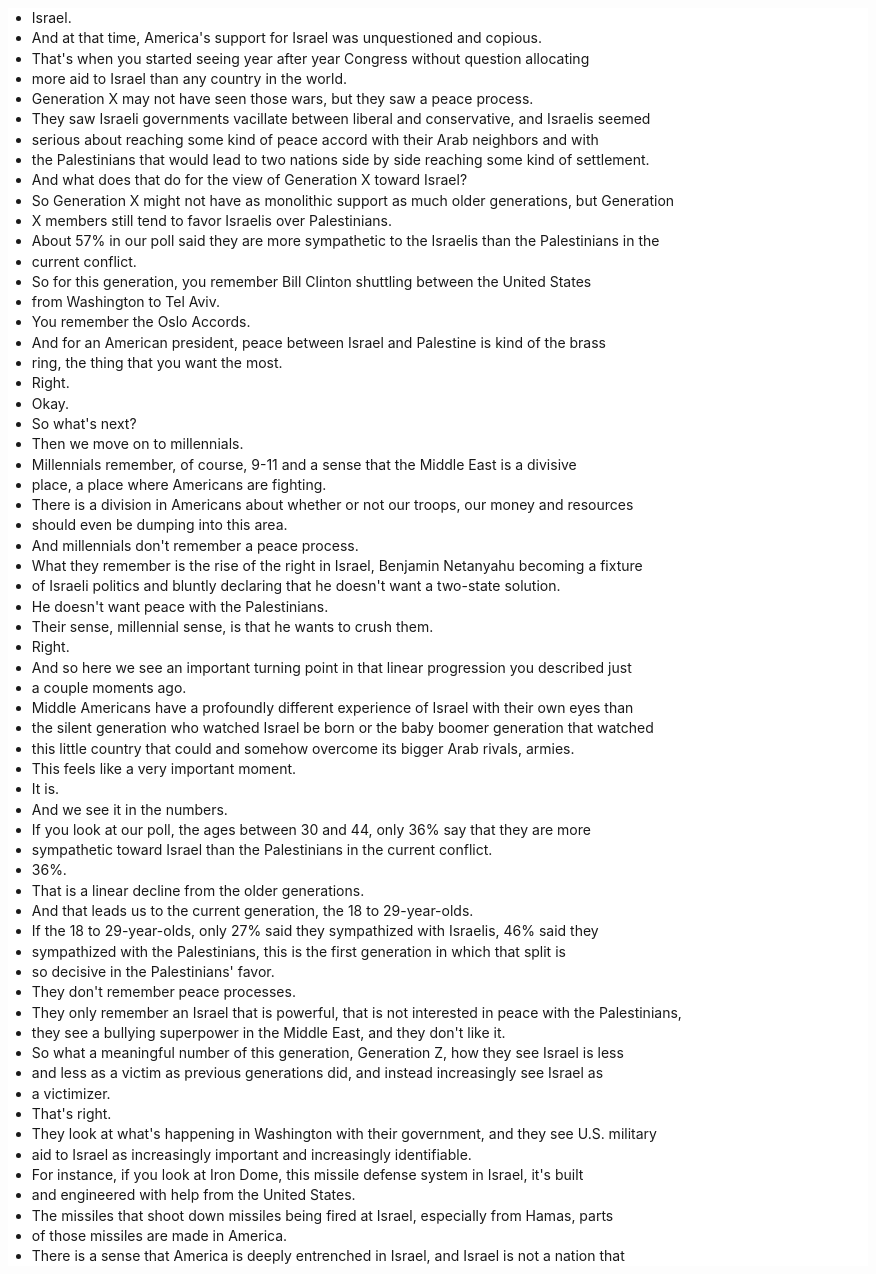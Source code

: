 *  Israel.
*  And at that time, America's support for Israel was unquestioned and copious.
*  That's when you started seeing year after year Congress without question allocating
*  more aid to Israel than any country in the world.
*  Generation X may not have seen those wars, but they saw a peace process.
*  They saw Israeli governments vacillate between liberal and conservative, and Israelis seemed
*  serious about reaching some kind of peace accord with their Arab neighbors and with
*  the Palestinians that would lead to two nations side by side reaching some kind of settlement.
*  And what does that do for the view of Generation X toward Israel?
*  So Generation X might not have as monolithic support as much older generations, but Generation
*  X members still tend to favor Israelis over Palestinians.
*  About 57% in our poll said they are more sympathetic to the Israelis than the Palestinians in the
*  current conflict.
*  So for this generation, you remember Bill Clinton shuttling between the United States
*  from Washington to Tel Aviv.
*  You remember the Oslo Accords.
*  And for an American president, peace between Israel and Palestine is kind of the brass
*  ring, the thing that you want the most.
*  Right.
*  Okay.
*  So what's next?
*  Then we move on to millennials.
*  Millennials remember, of course, 9-11 and a sense that the Middle East is a divisive
*  place, a place where Americans are fighting.
*  There is a division in Americans about whether or not our troops, our money and resources
*  should even be dumping into this area.
*  And millennials don't remember a peace process.
*  What they remember is the rise of the right in Israel, Benjamin Netanyahu becoming a fixture
*  of Israeli politics and bluntly declaring that he doesn't want a two-state solution.
*  He doesn't want peace with the Palestinians.
*  Their sense, millennial sense, is that he wants to crush them.
*  Right.
*  And so here we see an important turning point in that linear progression you described just
*  a couple moments ago.
*  Middle Americans have a profoundly different experience of Israel with their own eyes than
*  the silent generation who watched Israel be born or the baby boomer generation that watched
*  this little country that could and somehow overcome its bigger Arab rivals, armies.
*  This feels like a very important moment.
*  It is.
*  And we see it in the numbers.
*  If you look at our poll, the ages between 30 and 44, only 36% say that they are more
*  sympathetic toward Israel than the Palestinians in the current conflict.
*  36%.
*  That is a linear decline from the older generations.
*  And that leads us to the current generation, the 18 to 29-year-olds.
*  If the 18 to 29-year-olds, only 27% said they sympathized with Israelis, 46% said they
*  sympathized with the Palestinians, this is the first generation in which that split is
*  so decisive in the Palestinians' favor.
*  They don't remember peace processes.
*  They only remember an Israel that is powerful, that is not interested in peace with the Palestinians,
*  they see a bullying superpower in the Middle East, and they don't like it.
*  So what a meaningful number of this generation, Generation Z, how they see Israel is less
*  and less as a victim as previous generations did, and instead increasingly see Israel as
*  a victimizer.
*  That's right.
*  They look at what's happening in Washington with their government, and they see U.S. military
*  aid to Israel as increasingly important and increasingly identifiable.
*  For instance, if you look at Iron Dome, this missile defense system in Israel, it's built
*  and engineered with help from the United States.
*  The missiles that shoot down missiles being fired at Israel, especially from Hamas, parts
*  of those missiles are made in America.
*  There is a sense that America is deeply entrenched in Israel, and Israel is not a nation that